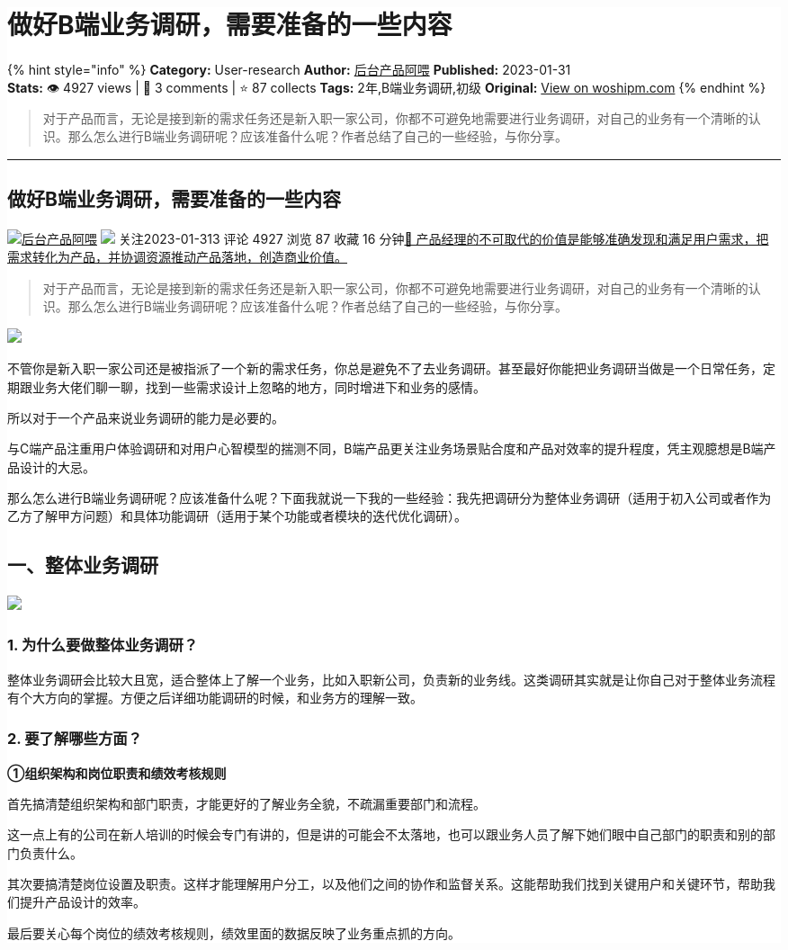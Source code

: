 # 做好B端业务调研，需要准备的一些内容
{% hint style="info" %}
**Category:** User-research
**Author:** [后台产品阿喂](https://www.woshipm.com/u/673713)
**Published:** 2023-01-31  
**Stats:** 👁️ 4927 views | 💬 3 comments | ⭐ 87 collects
**Tags:** 2年,B端业务调研,初级
**Original:** [View on woshipm.com](https://www.woshipm.com/user-research/5737967.html)
{% endhint %}
> 对于产品而言，无论是接到新的需求任务还是新入职一家公司，你都不可避免地需要进行业务调研，对自己的业务有一个清晰的认识。那么怎么进行B端业务调研呢？应该准备什么呢？作者总结了自己的一些经验，与你分享。

---

## 做好B端业务调研，需要准备的一些内容

[![](https://image.woshipm.com/wp-files/2020/05/tL1SLwaTCO5B9moSpXI0.jpeg!/both/72x72)](https://www.woshipm.com/u/673713)[后台产品阿喂](https://www.woshipm.com/u/673713) ![](https://static.woshipm.com/tag/1101_1@2x.png) 关注2023-01-313 评论 4927 浏览 87 收藏 16 分钟[🔗 产品经理的不可取代的价值是能够准确发现和满足用户需求，把需求转化为产品，并协调资源推动产品落地，创造商业价值。](https://ke.qidianla.com/courses/90pm)

> 对于产品而言，无论是接到新的需求任务还是新入职一家公司，你都不可避免地需要进行业务调研，对自己的业务有一个清晰的认识。那么怎么进行B端业务调研呢？应该准备什么呢？作者总结了自己的一些经验，与你分享。

![](https://image.woshipm.com/wp-files/2023/01/GvFQOKQJB7f7tXR2J15i.jpg)

不管你是新入职一家公司还是被指派了一个新的需求任务，你总是避免不了去业务调研。甚至最好你能把业务调研当做是一个日常任务，定期跟业务大佬们聊一聊，找到一些需求设计上忽略的地方，同时增进下和业务的感情。

所以对于一个产品来说业务调研的能力是必要的。

与C端产品注重用户体验调研和对用户心智模型的揣测不同，B端产品更关注业务场景贴合度和产品对效率的提升程度，凭主观臆想是B端产品设计的大忌。

那么怎么进行B端业务调研呢？应该准备什么呢？下面我就说一下我的一些经验：我先把调研分为整体业务调研（适用于初入公司或者作为乙方了解甲方问题）和具体功能调研（适用于某个功能或者模块的迭代优化调研）。

## 一、整体业务调研

![](https://image.woshipm.com/wp-files/2023/01/yTvp0Aj50mflDX5hOhom.png)

### 1\. 为什么要做整体业务调研？

整体业务调研会比较大且宽，适合整体上了解一个业务，比如入职新公司，负责新的业务线。这类调研其实就是让你自己对于整体业务流程有个大方向的掌握。方便之后详细功能调研的时候，和业务方的理解一致。

### 2\. 要了解哪些方面？

**①组织架构和岗位职责和绩效考核规则**

首先搞清楚组织架构和部门职责，才能更好的了解业务全貌，不疏漏重要部门和流程。

这一点上有的公司在新人培训的时候会专门有讲的，但是讲的可能会不太落地，也可以跟业务人员了解下她们眼中自己部门的职责和别的部门负责什么。

其次要搞清楚岗位设置及职责。这样才能理解用户分工，以及他们之间的协作和监督关系。这能帮助我们找到关键用户和关键环节，帮助我们提升产品设计的效率。

最后要关心每个岗位的绩效考核规则，绩效里面的数据反映了业务重点抓的方向。
